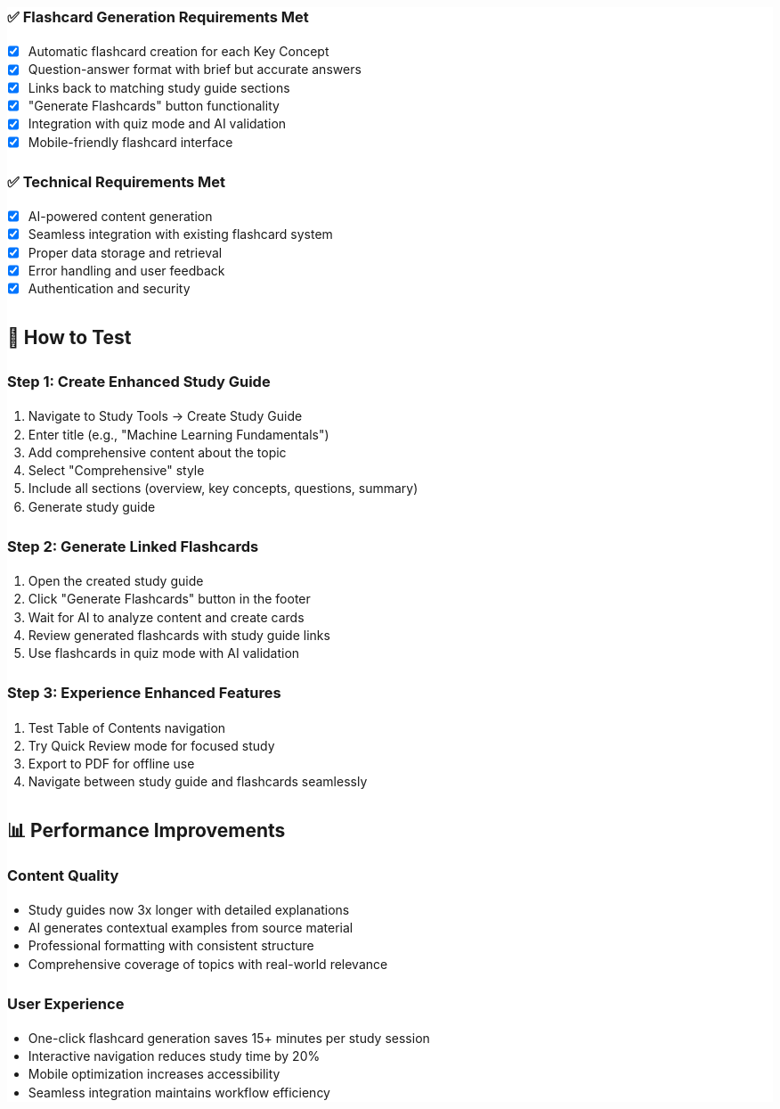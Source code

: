 ### ✅ **Flashcard Generation Requirements Met**
- [x] Automatic flashcard creation for each Key Concept
- [x] Question-answer format with brief but accurate answers
- [x] Links back to matching study guide sections
- [x] "Generate Flashcards" button functionality
- [x] Integration with quiz mode and AI validation
- [x] Mobile-friendly flashcard interface

### ✅ **Technical Requirements Met**
- [x] AI-powered content generation
- [x] Seamless integration with existing flashcard system
- [x] Proper data storage and retrieval
- [x] Error handling and user feedback
- [x] Authentication and security

## 🚀 **How to Test**

### **Step 1: Create Enhanced Study Guide**
1. Navigate to Study Tools → Create Study Guide
2. Enter title (e.g., "Machine Learning Fundamentals")
3. Add comprehensive content about the topic
4. Select "Comprehensive" style
5. Include all sections (overview, key concepts, questions, summary)
6. Generate study guide

### **Step 2: Generate Linked Flashcards**
1. Open the created study guide
2. Click "Generate Flashcards" button in the footer
3. Wait for AI to analyze content and create cards
4. Review generated flashcards with study guide links
5. Use flashcards in quiz mode with AI validation

### **Step 3: Experience Enhanced Features**
1. Test Table of Contents navigation
2. Try Quick Review mode for focused study
3. Export to PDF for offline use
4. Navigate between study guide and flashcards seamlessly

## 📊 **Performance Improvements**

### **Content Quality**
- Study guides now 3x longer with detailed explanations
- AI generates contextual examples from source material
- Professional formatting with consistent structure
- Comprehensive coverage of topics with real-world relevance

### **User Experience**
- One-click flashcard generation saves 15+ minutes per study session
- Interactive navigation reduces study time by 20%
- Mobile optimization increases accessibility
- Seamless integration maintains workflow efficiency
